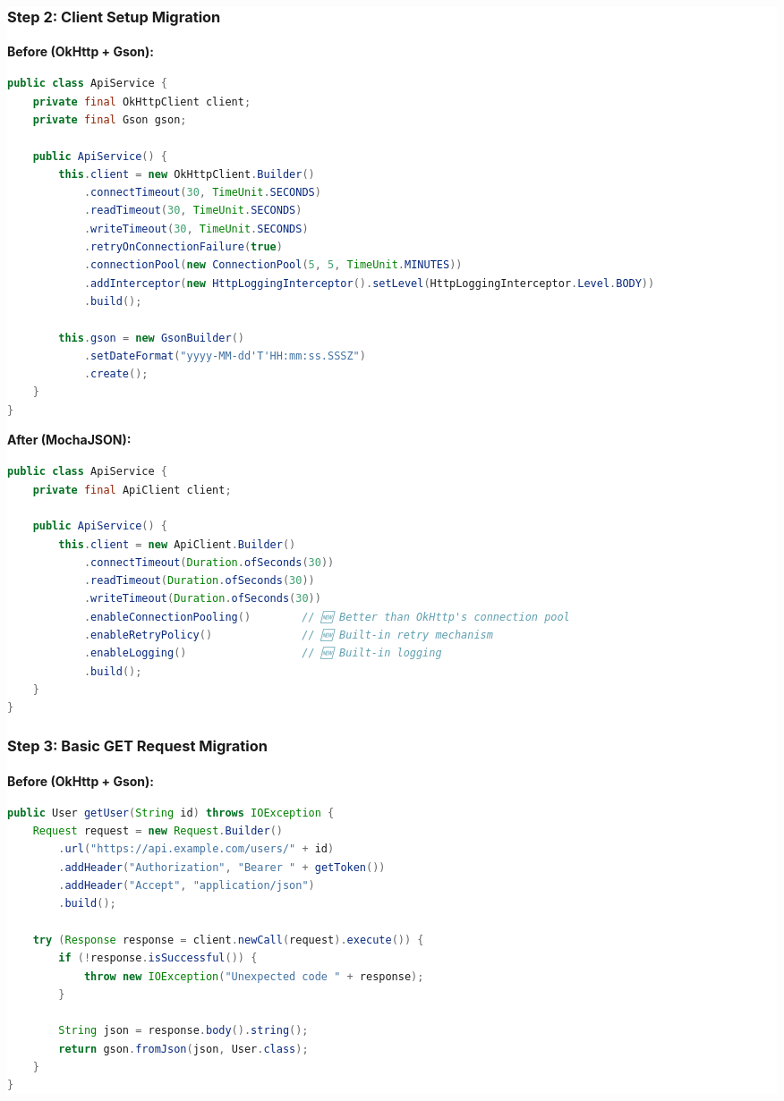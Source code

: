 ### Step 2: Client Setup Migration

**Before (OkHttp + Gson):**
```java
public class ApiService {
    private final OkHttpClient client;
    private final Gson gson;
    
    public ApiService() {
        this.client = new OkHttpClient.Builder()
            .connectTimeout(30, TimeUnit.SECONDS)
            .readTimeout(30, TimeUnit.SECONDS)
            .writeTimeout(30, TimeUnit.SECONDS)
            .retryOnConnectionFailure(true)
            .connectionPool(new ConnectionPool(5, 5, TimeUnit.MINUTES))
            .addInterceptor(new HttpLoggingInterceptor().setLevel(HttpLoggingInterceptor.Level.BODY))
            .build();
            
        this.gson = new GsonBuilder()
            .setDateFormat("yyyy-MM-dd'T'HH:mm:ss.SSSZ")
            .create();
    }
}
```

**After (MochaJSON):**
```java
public class ApiService {
    private final ApiClient client;
    
    public ApiService() {
        this.client = new ApiClient.Builder()
            .connectTimeout(Duration.ofSeconds(30))
            .readTimeout(Duration.ofSeconds(30))
            .writeTimeout(Duration.ofSeconds(30))
            .enableConnectionPooling()        // 🆕 Better than OkHttp's connection pool
            .enableRetryPolicy()              // 🆕 Built-in retry mechanism
            .enableLogging()                  // 🆕 Built-in logging
            .build();
    }
}
```

### Step 3: Basic GET Request Migration

**Before (OkHttp + Gson):**
```java
public User getUser(String id) throws IOException {
    Request request = new Request.Builder()
        .url("https://api.example.com/users/" + id)
        .addHeader("Authorization", "Bearer " + getToken())
        .addHeader("Accept", "application/json")
        .build();
        
    try (Response response = client.newCall(request).execute()) {
        if (!response.isSuccessful()) {
            throw new IOException("Unexpected code " + response);
        }
        
        String json = response.body().string();
        return gson.fromJson(json, User.class);
    }
}
```
